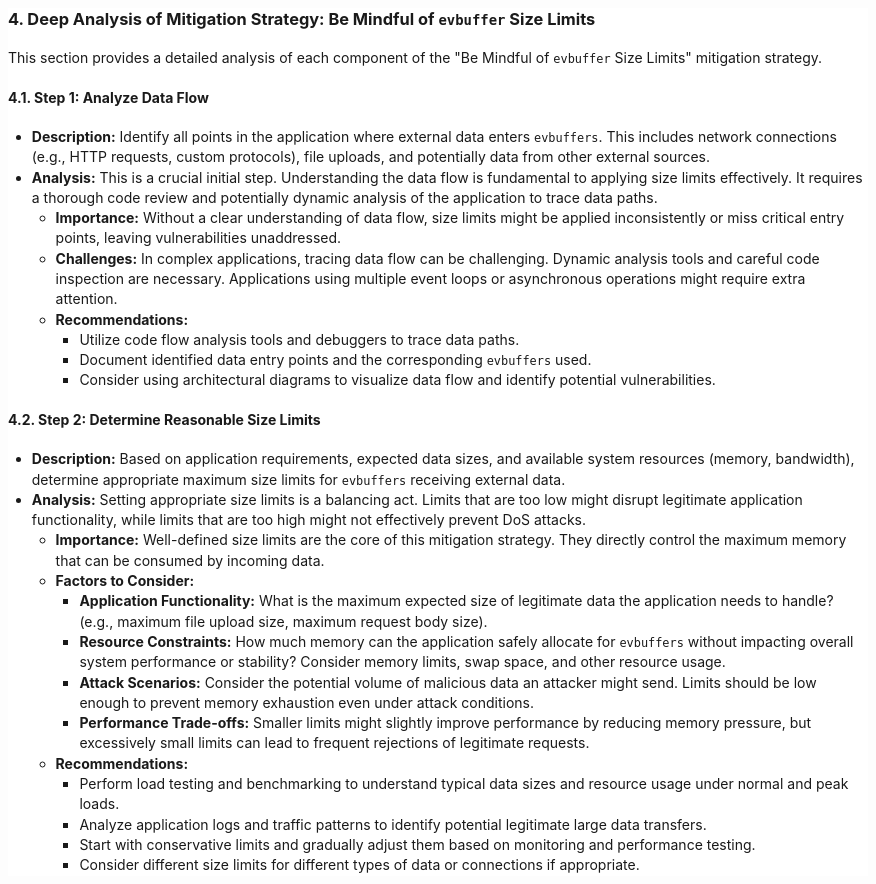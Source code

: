 ### 4. Deep Analysis of Mitigation Strategy: Be Mindful of `evbuffer` Size Limits

This section provides a detailed analysis of each component of the "Be Mindful of `evbuffer` Size Limits" mitigation strategy.

#### 4.1. Step 1: Analyze Data Flow

*   **Description:** Identify all points in the application where external data enters `evbuffers`. This includes network connections (e.g., HTTP requests, custom protocols), file uploads, and potentially data from other external sources.
*   **Analysis:** This is a crucial initial step.  Understanding the data flow is fundamental to applying size limits effectively.  It requires a thorough code review and potentially dynamic analysis of the application to trace data paths.
    *   **Importance:**  Without a clear understanding of data flow, size limits might be applied inconsistently or miss critical entry points, leaving vulnerabilities unaddressed.
    *   **Challenges:** In complex applications, tracing data flow can be challenging.  Dynamic analysis tools and careful code inspection are necessary.  Applications using multiple event loops or asynchronous operations might require extra attention.
    *   **Recommendations:**
        *   Utilize code flow analysis tools and debuggers to trace data paths.
        *   Document identified data entry points and the corresponding `evbuffers` used.
        *   Consider using architectural diagrams to visualize data flow and identify potential vulnerabilities.

#### 4.2. Step 2: Determine Reasonable Size Limits

*   **Description:** Based on application requirements, expected data sizes, and available system resources (memory, bandwidth), determine appropriate maximum size limits for `evbuffers` receiving external data.
*   **Analysis:** Setting appropriate size limits is a balancing act. Limits that are too low might disrupt legitimate application functionality, while limits that are too high might not effectively prevent DoS attacks.
    *   **Importance:**  Well-defined size limits are the core of this mitigation strategy. They directly control the maximum memory that can be consumed by incoming data.
    *   **Factors to Consider:**
        *   **Application Functionality:**  What is the maximum expected size of legitimate data the application needs to handle? (e.g., maximum file upload size, maximum request body size).
        *   **Resource Constraints:**  How much memory can the application safely allocate for `evbuffers` without impacting overall system performance or stability? Consider memory limits, swap space, and other resource usage.
        *   **Attack Scenarios:**  Consider the potential volume of malicious data an attacker might send.  Limits should be low enough to prevent memory exhaustion even under attack conditions.
        *   **Performance Trade-offs:**  Smaller limits might slightly improve performance by reducing memory pressure, but excessively small limits can lead to frequent rejections of legitimate requests.
    *   **Recommendations:**
        *   Perform load testing and benchmarking to understand typical data sizes and resource usage under normal and peak loads.
        *   Analyze application logs and traffic patterns to identify potential legitimate large data transfers.
        *   Start with conservative limits and gradually adjust them based on monitoring and performance testing.
        *   Consider different size limits for different types of data or connections if appropriate.
